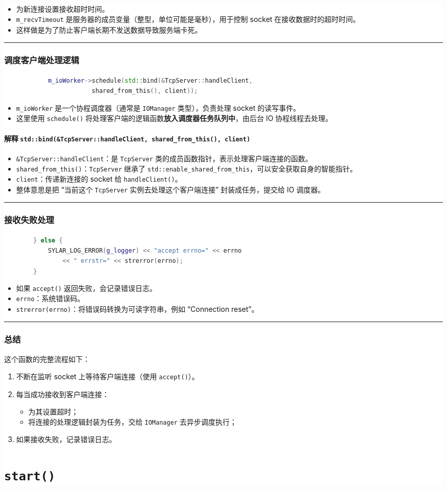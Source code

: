 * 为新连接设置接收超时时间。
* `m_recvTimeout` 是服务器的成员变量（整型，单位可能是毫秒），用于控制 socket 在接收数据时的超时时间。
* 这样做是为了防止客户端长期不发送数据导致服务端卡死。

---

### 调度客户端处理逻辑

```cpp
            m_ioWorker->schedule(std::bind(&TcpServer::handleClient,
                        shared_from_this(), client));
```

* `m_ioWorker` 是一个协程调度器（通常是 `IOManager` 类型），负责处理 socket 的读写事件。
* 这里使用 `schedule()` 将处理客户端的逻辑函数**放入调度器任务队列中**，由后台 IO 协程线程去处理。

#### 解释 `std::bind(&TcpServer::handleClient, shared_from_this(), client)`

* `&TcpServer::handleClient`：是 `TcpServer` 类的成员函数指针，表示处理客户端连接的函数。
* `shared_from_this()`：`TcpServer` 继承了 `std::enable_shared_from_this`，可以安全获取自身的智能指针。
* `client`：传递新连接的 socket 给 `handleClient()`。
* 整体意思是把 “当前这个 `TcpServer` 实例去处理这个客户端连接” 封装成任务，提交给 IO 调度器。

---

### 接收失败处理

```cpp
        } else {
            SYLAR_LOG_ERROR(g_logger) << "accept errno=" << errno
                << " errstr=" << strerror(errno);
        }
```

* 如果 `accept()` 返回失败，会记录错误日志。
* `errno`：系统错误码。
* `strerror(errno)`：将错误码转换为可读字符串，例如 “Connection reset”。

---

### 总结

这个函数的完整流程如下：

1. 不断在监听 socket 上等待客户端连接（使用 `accept()`）。
2. 每当成功接收到客户端连接：

   * 为其设置超时；
   * 将连接的处理逻辑封装为任务，交给 `IOManager` 去异步调度执行；
3. 如果接收失败，记录错误日志。


# `start()`
